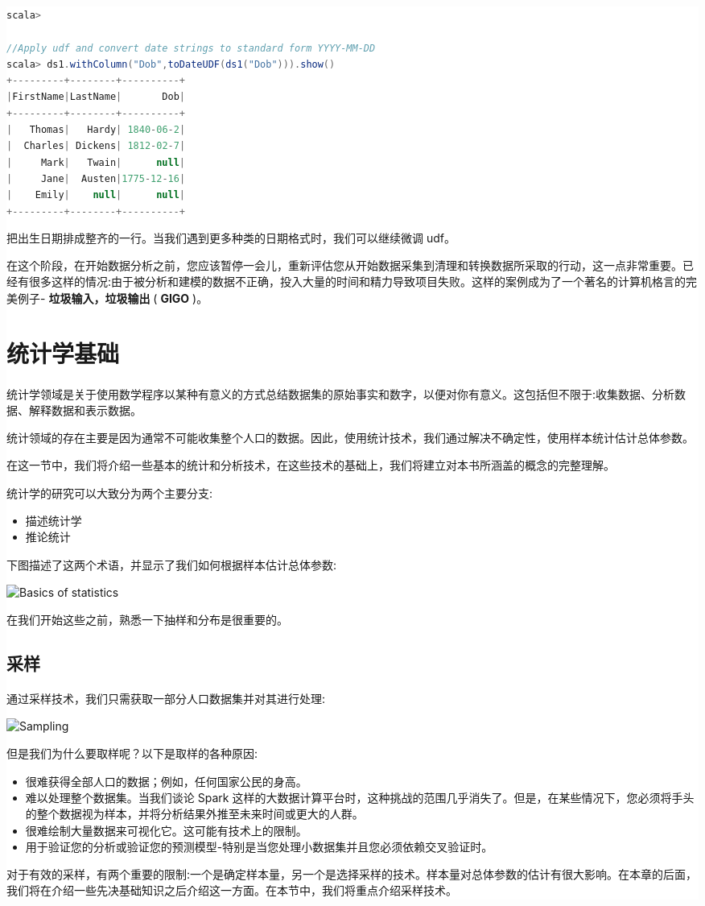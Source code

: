 ```scala
scala>

//Apply udf and convert date strings to standard form YYYY-MM-DD
scala> ds1.withColumn("Dob",toDateUDF(ds1("Dob"))).show()
+---------+--------+----------+
|FirstName|LastName|       Dob|
+---------+--------+----------+
|   Thomas|   Hardy| 1840-06-2|
|  Charles| Dickens| 1812-02-7|
|     Mark|   Twain|      null|
|     Jane|  Austen|1775-12-16|
|    Emily|    null|      null|
+---------+--------+----------+
```

把出生日期排成整齐的一行。当我们遇到更多种类的日期格式时，我们可以继续微调 udf。

在这个阶段，在开始数据分析之前，您应该暂停一会儿，重新评估您从开始数据采集到清理和转换数据所采取的行动，这一点非常重要。已经有很多这样的情况:由于被分析和建模的数据不正确，投入大量的时间和精力导致项目失败。这样的案例成为了一个著名的计算机格言的完美例子- **垃圾输入，垃圾输出** ( **GIGO** )。

# 统计学基础

统计学领域是关于使用数学程序以某种有意义的方式总结数据集的原始事实和数字，以便对你有意义。这包括但不限于:收集数据、分析数据、解释数据和表示数据。

统计领域的存在主要是因为通常不可能收集整个人口的数据。因此，使用统计技术，我们通过解决不确定性，使用样本统计估计总体参数。

在这一节中，我们将介绍一些基本的统计和分析技术，在这些技术的基础上，我们将建立对本书所涵盖的概念的完整理解。

统计学的研究可以大致分为两个主要分支:

*   描述统计学
*   推论统计

下图描述了这两个术语，并显示了我们如何根据样本估计总体参数:

![Basics of statistics](graphics/image_05_002.jpg)

在我们开始这些之前，熟悉一下抽样和分布是很重要的。

## 采样

通过采样技术，我们只需获取一部分人口数据集并对其进行处理:

![Sampling](graphics/image_05_003.jpg)

但是我们为什么要取样呢？以下是取样的各种原因:

*   很难获得全部人口的数据；例如，任何国家公民的身高。
*   难以处理整个数据集。当我们谈论 Spark 这样的大数据计算平台时，这种挑战的范围几乎消失了。但是，在某些情况下，您必须将手头的整个数据视为样本，并将分析结果外推至未来时间或更大的人群。
*   很难绘制大量数据来可视化它。这可能有技术上的限制。
*   用于验证您的分析或验证您的预测模型-特别是当您处理小数据集并且您必须依赖交叉验证时。

对于有效的采样，有两个重要的限制:一个是确定样本量，另一个是选择采样的技术。样本量对总体参数的估计有很大影响。在本章的后面，我们将在介绍一些先决基础知识之后介绍这一方面。在本节中，我们将重点介绍采样技术。
